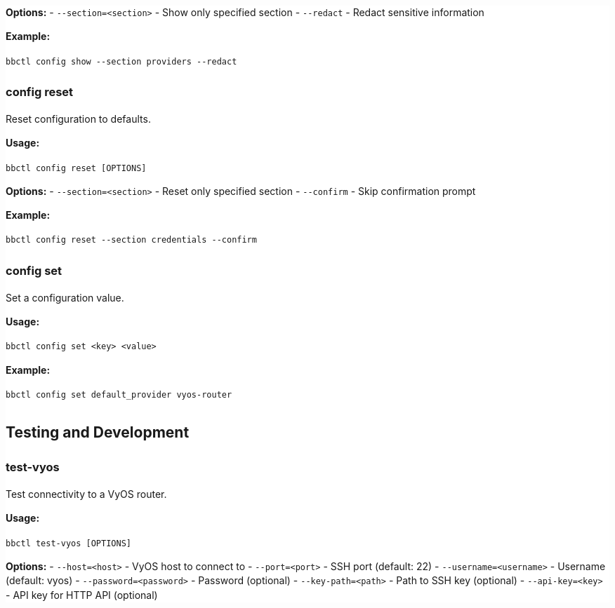 **Options:** - `--section=<section>` - Show only specified section - `--redact` - Redact sensitive information

**Example:**

```
bbctl config show --section providers --redact
```

### config reset

Reset configuration to defaults.

**Usage:**

```
bbctl config reset [OPTIONS]
```

**Options:** - `--section=<section>` - Reset only specified section - `--confirm` - Skip confirmation prompt

**Example:**

```
bbctl config reset --section credentials --confirm
```

### config set

Set a configuration value.

**Usage:**

```
bbctl config set <key> <value>
```

**Example:**

```
bbctl config set default_provider vyos-router
```

## Testing and Development

### test-vyos

Test connectivity to a VyOS router.

**Usage:**

```
bbctl test-vyos [OPTIONS]
```

**Options:** - `--host=<host>` - VyOS host to connect to - `--port=<port>` - SSH port (default: 22) - `--username=<username>` - Username (default: vyos) - `--password=<password>` - Password (optional) - `--key-path=<path>` - Path to SSH key (optional) - `--api-key=<key>` - API key for HTTP API (optional)
